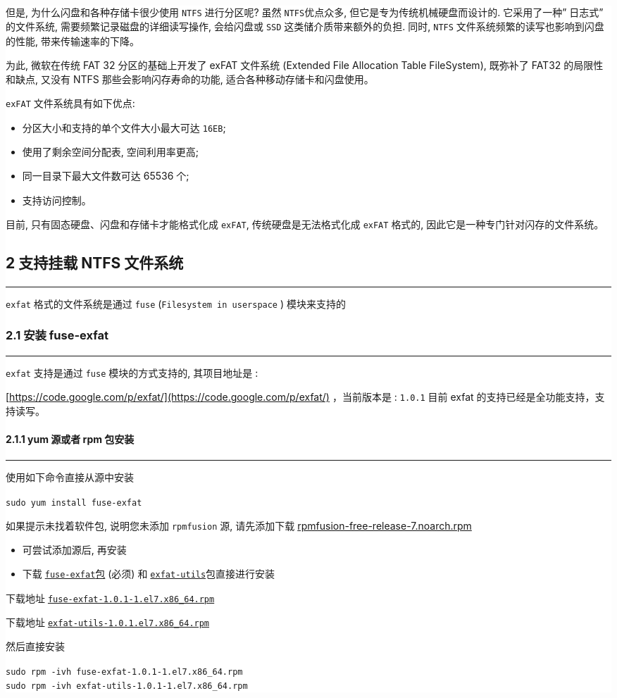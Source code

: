 但是, 为什么闪盘和各种存储卡很少使用 `NTFS` 进行分区呢? 虽然 `NTFS`优点众多, 但它是专为传统机械硬盘而设计的. 它采用了一种” 日志式” 的文件系统, 需要频繁记录磁盘的详细读写操作, 会给闪盘或 `SSD` 这类储介质带来额外的负担. 同时, `NTFS` 文件系统频繁的读写也影响到闪盘的性能, 带来传输速率的下降。

为此, 微软在传统 FAT 32 分区的基础上开发了 exFAT 文件系统 (Extended File Allocation Table FileSystem), 既弥补了 FAT32 的局限性和缺点, 又没有 NTFS 那些会影响闪存寿命的功能, 适合各种移动存储卡和闪盘使用。

`exFAT` 文件系统具有如下优点:

*   分区大小和支持的单个文件大小最大可达 `16EB`;

*   使用了剩余空间分配表, 空间利用率更高;

*   同一目录下最大文件数可达 65536 个;

*   支持访问控制。

目前, 只有固态硬盘、闪盘和存储卡才能格式化成 `exFAT`, 传统硬盘是无法格式化成 `exFAT` 格式的, 因此它是一种专门针对闪存的文件系统。

## <a></a>2 支持挂载 NTFS 文件系统

* * *

`exfat` 格式的文件系统是通过 `fuse` (`Filesystem in userspace` ) 模块来支持的

### <a></a>2.1 安装 fuse-exfat

* * *

`exfat` 支持是通过 `fuse` 模块的方式支持的, 其项目地址是 :

[https://code.google.com/p/exfat/](https://code.google.com/p/exfat/) ，当前版本是 : `1.0.1`
目前 exfat 的支持已经是全功能支持，支持读写。

#### <a></a>2.1.1 yum 源或者 rpm 包安装

* * *

使用如下命令直接从源中安装

```
sudo yum install fuse-exfat
```

如果提示未找着软件包, 说明您未添加 `rpmfusion` 源, 请先添加下载 [rpmfusion-free-release-7.noarch.rpm](http://download1.rpmfusion.org/free/el/rpmfusion-free-release-7.noarch.rpm)

*   可尝试添加源后, 再安装

*   下载 [`fuse-exfat`包](http://download1.rpmfusion.org/free/el/updates/7/x86_64/f) (必须) 和 [`exfat-utils`](http://download1.rpmfusion.org/free/el/updates/7/x86_64/e)包直接进行安装

下载地址 [`fuse-exfat-1.0.1-1.el7.x86_64.rpm`](http://download1.rpmfusion.org/free/el/updates/7/x86_64/f/fuse-exfat-1.0.1-1.el7.x86_64.rpm)

下载地址 [`exfat-utils-1.0.1.el7.x86_64.rpm`](http://download1.rpmfusion.org/free/el/updates/7/x86_64/e/exfat-utils-1.0.1-1.el7.x86_64.rpm)

然后直接安装

```
sudo rpm -ivh fuse-exfat-1.0.1-1.el7.x86_64.rpm
sudo rpm -ivh exfat-utils-1.0.1-1.el7.x86_64.rpm
```
